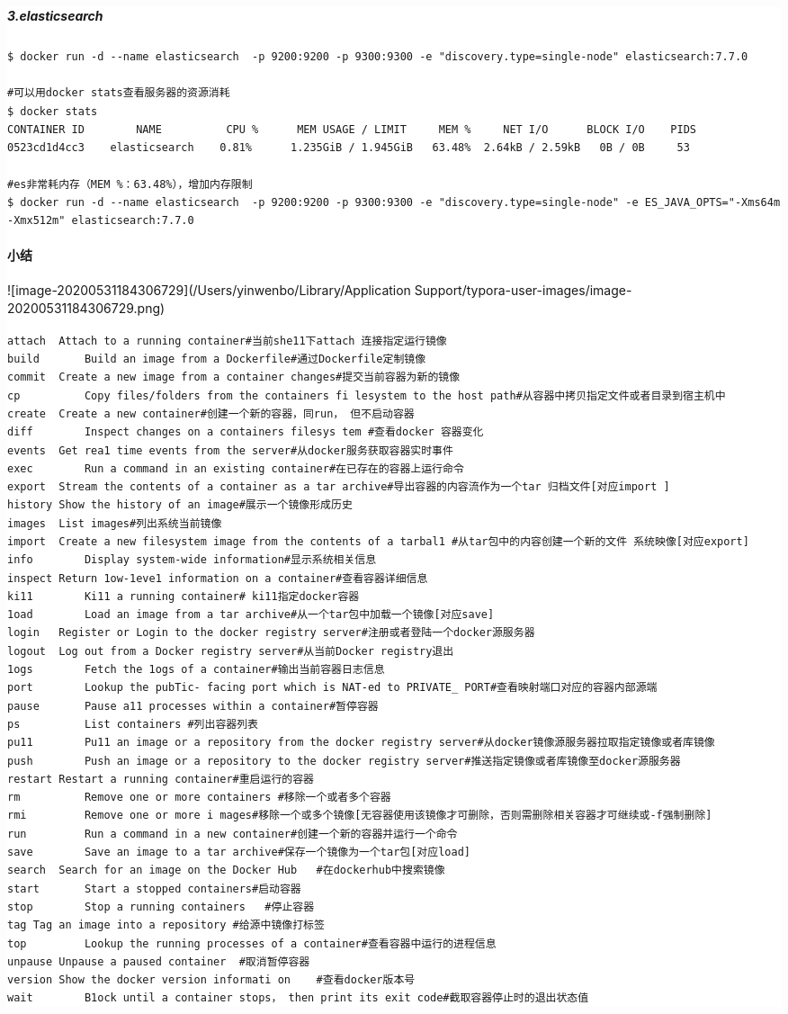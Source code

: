 ##### 3.elasticsearch

```shell
$ docker run -d --name elasticsearch  -p 9200:9200 -p 9300:9300 -e "discovery.type=single-node" elasticsearch:7.7.0

#可以用docker stats查看服务器的资源消耗
$ docker stats
CONTAINER ID        NAME          CPU %      MEM USAGE / LIMIT     MEM %     NET I/O      BLOCK I/O    PIDS
0523cd1d4cc3    elasticsearch    0.81%      1.235GiB / 1.945GiB   63.48%  2.64kB / 2.59kB   0B / 0B     53

#es非常耗内存（MEM %：63.48%），增加内存限制
$ docker run -d --name elasticsearch  -p 9200:9200 -p 9300:9300 -e "discovery.type=single-node" -e ES_JAVA_OPTS="-Xms64m -Xmx512m" elasticsearch:7.7.0

```

#### 小结

![image-20200531184306729](/Users/yinwenbo/Library/Application Support/typora-user-images/image-20200531184306729.png)

```shell
attach	Attach to a running container#当前she11下attach 连接指定运行镜像
build		Build an image from a Dockerfile#通过Dockerfile定制镜像
commit	Create a new image from a container changes#提交当前容器为新的镜像
cp			Copy files/folders from the containers fi lesystem to the host path#从容器中拷贝指定文件或者目录到宿主机中
create	Create a new container#创建一个新的容器，同run， 但不启动容器
diff		Inspect changes on a containers filesys tem #查看docker 容器变化
events	Get rea1 time events from the server#从docker服务获取容器实时事件
exec		Run a command in an existing container#在已存在的容器上运行命令
export	Stream the contents of a container as a tar archive#导出容器的内容流作为一个tar 归档文件[对应import ]
history	Show the history of an image#展示一个镜像形成历史
images	List images#列出系统当前镜像
import	Create a new filesystem image from the contents of a tarbal1 #从tar包中的内容创建一个新的文件 系统映像[对应export]
info		Display system-wide information#显示系统相关信息
inspect	Return 1ow-1eve1 information on a container#查看容器详细信息
ki11		Ki11 a running container# ki11指定docker容器
1oad 		Load an image from a tar archive#从一个tar包中加载一个镜像[对应save]
login 	Register or Login to the docker registry server#注册或者登陆一个docker源服务器
logout	Log out from a Docker registry server#从当前Docker registry退出
1ogs		Fetch the 1ogs of a container#输出当前容器日志信息
port		Lookup the pubTic- facing port which is NAT-ed to PRIVATE_ PORT#查看映射端口对应的容器内部源端
pause		Pause a11 processes within a container#暂停容器
ps			List containers	#列出容器列表
pu11		Pu11 an image or a repository from the docker registry server#从docker镜像源服务器拉取指定镜像或者库镜像
push		Push an image or a repository to the docker registry server#推送指定镜像或者库镜像至docker源服务器
restart	Restart a running container#重启运行的容器
rm			Remove one or more containers #移除一个或者多个容器
rmi			Remove one or more i mages#移除一个或多个镜像[无容器使用该镜像才可删除，否则需删除相关容器才可继续或-f强制删除]
run			Run a command in a new container#创建一个新的容器并运行一个命令
save		Save an image to a tar archive#保存一个镜像为一个tar包[对应load]
search	Search for an image on the Docker Hub	#在dockerhub中搜索镜像
start		Start a stopped containers#启动容器
stop		Stop a running containers	#停止容器
tag	Tag an image into a repository #给源中镜像打标签
top 		Lookup the running processes of a container#查看容器中运行的进程信息
unpause	Unpause a paused container	#取消暂停容器
version	Show the docker version informati on	#查看docker版本号
wait		B1ock until a container stops， then print its exit code#截取容器停止时的退出状态值
```

